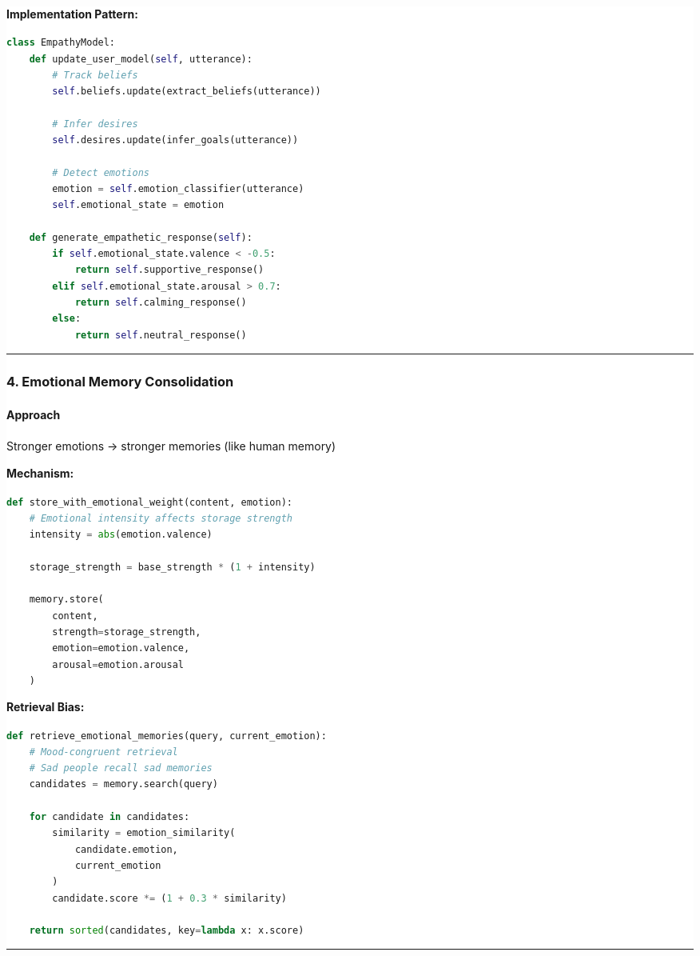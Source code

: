 **Implementation Pattern:**
```python
class EmpathyModel:
    def update_user_model(self, utterance):
        # Track beliefs
        self.beliefs.update(extract_beliefs(utterance))
        
        # Infer desires
        self.desires.update(infer_goals(utterance))
        
        # Detect emotions
        emotion = self.emotion_classifier(utterance)
        self.emotional_state = emotion
        
    def generate_empathetic_response(self):
        if self.emotional_state.valence < -0.5:
            return self.supportive_response()
        elif self.emotional_state.arousal > 0.7:
            return self.calming_response()
        else:
            return self.neutral_response()
```

---

### 4. **Emotional Memory Consolidation**

#### Approach
Stronger emotions → stronger memories (like human memory)

**Mechanism:**
```python
def store_with_emotional_weight(content, emotion):
    # Emotional intensity affects storage strength
    intensity = abs(emotion.valence)
    
    storage_strength = base_strength * (1 + intensity)
    
    memory.store(
        content,
        strength=storage_strength,
        emotion=emotion.valence,
        arousal=emotion.arousal
    )
```

**Retrieval Bias:**
```python
def retrieve_emotional_memories(query, current_emotion):
    # Mood-congruent retrieval
    # Sad people recall sad memories
    candidates = memory.search(query)
    
    for candidate in candidates:
        similarity = emotion_similarity(
            candidate.emotion,
            current_emotion
        )
        candidate.score *= (1 + 0.3 * similarity)
    
    return sorted(candidates, key=lambda x: x.score)
```

---